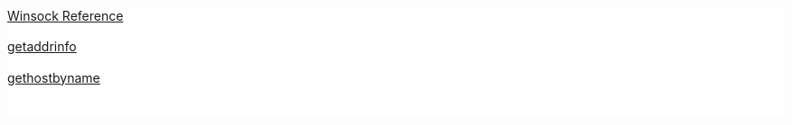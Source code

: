 <a href="https://docs.microsoft.com/windows/desktop/WinSock/winsock-reference">Winsock Reference</a>



<a href="https://docs.microsoft.com/windows/desktop/api/ws2tcpip/nf-ws2tcpip-getaddrinfo">getaddrinfo</a>



<a href="https://docs.microsoft.com/windows/desktop/api/wsipv6ok/nf-wsipv6ok-gethostbyname">gethostbyname</a>
 

 

